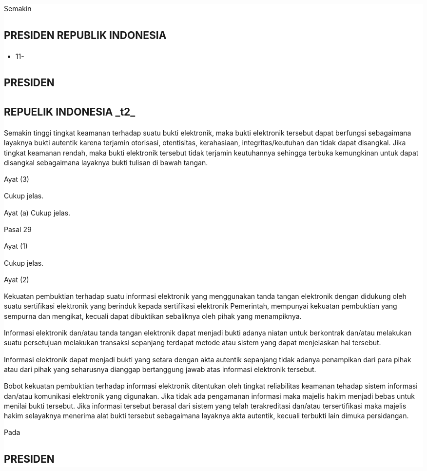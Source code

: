 Semakin



## PRESIDEN REPUBLIK  INDONESIA

- 11-



## PRESIDEN

## REPUELIK  INDONESIA \_t2\_

Semakin tinggi tingkat keamanan terhadap suatu bukti elektronik, maka bukti elektronik tersebut dapat berfungsi sebagaimana layaknya bukti autentik karena terjamin otorisasi, otentisitas,  kerahasiaan, integritas/keutuhan dan tidak dapat disangkal. Jika tingkat keamanan rendah, maka bukti elektronik tersebut tidak terjamin keutuhannya  sehingga  terbuka kemungkinan untuk dapat disangkal sebagaimana layaknya bukti tulisan di bawah tangan.

Ayat (3)

Cukup jelas.

Ayat (a) Cukup jelas.

Pasal 29

Ayat (1)

Cukup jelas.

Ayat (2)

Kekuatan pembuktian terhadap suatu informasi elektronik  yang menggunakan tanda tangan elektronik dengan didukung oleh suatu sertifikasi elektronik yang berinduk kepada sertifikasi elektronik Pemerintah, mempunyai  kekuatan pembuktian yang sempurna dan mengikat, kecuali dapat dibuktikan sebaliknya oleh pihak yang menampiknya.

Informasi elektronik  dan/atau tanda tangan elektronik dapat menjadi bukti adanya niatan untuk berkontrak dan/atau melakukan suatu persetujuan melakukan transaksi sepanjang terdapat metode atau sistem yang dapat menjelaskan hal tersebut.

Informasi elektronik  dapat menjadi bukti yang setara dengan akta autentik sepanjang tidak adanya penampikan dari para pihak atau dari pihak yang seharusnya dianggap bertanggung jawab atas informasi elektronik tersebut.

Bobot kekuatan pembuktian terhadap informasi elektronik ditentukan oleh tingkat reliabilitas  keamanan tehadap sistem informasi dan/atau komunikasi elektronik yang digunakan. Jika tidak ada pengamanan informasi maka majelis hakim menjadi bebas untuk menilai bukti tersebut. Jika informasi tersebut berasal dari sistem yang telah terakreditasi  dan/atau  tersertifikasi maka majelis hakim selayaknya menerima alat bukti tersebut sebagaimana layaknya akta autentik, kecuali terbukti lain dimuka persidangan.

Pada



## PRESIDEN
